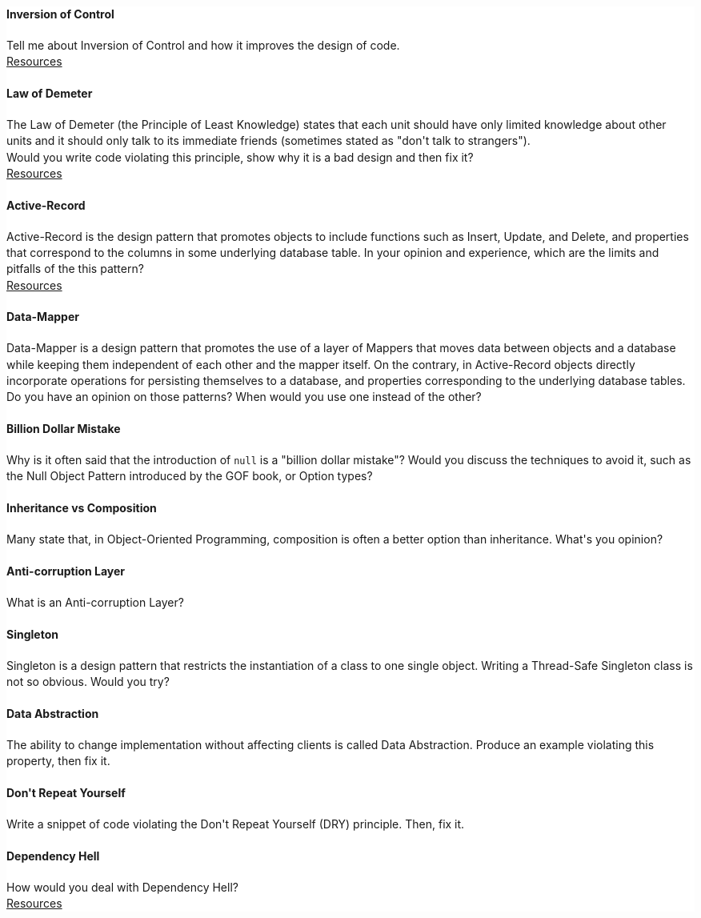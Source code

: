 #### Inversion of Control
Tell me about Inversion of Control and how it improves the design of code.<br/>
[Resources](design-patterns/inversion-of-control.md)


#### Law of Demeter
The Law of Demeter (the Principle of Least Knowledge) states that each unit should have only limited knowledge about other units and it should only talk to its immediate friends (sometimes stated as "don't talk to strangers").<br/>
Would you write code violating this principle, show why it is a bad design and then fix it?<br/>
[Resources](design-patterns/law-of-demeter.md)

#### Active-Record
Active-Record is the design pattern that promotes objects to include functions such as Insert, Update, and Delete, and properties that correspond to the columns in some underlying database table. In your opinion and experience, which are the limits and pitfalls of the this pattern?<br/>
[Resources](design-patterns/active-record.md)

#### Data-Mapper
Data-Mapper is a design pattern that promotes the use of a layer of Mappers that moves data between objects and a database while keeping them independent of each other and the mapper itself. On the contrary, in Active-Record objects directly incorporate operations for persisting themselves to a database, and properties corresponding to the underlying database tables. Do you have an opinion on those patterns? When would you use one instead of the other?

#### Billion Dollar Mistake
Why is it often said that the introduction of `null` is a "billion dollar mistake"? Would you discuss the techniques to avoid it, such as the Null Object Pattern introduced by the GOF book, or Option types?

#### Inheritance vs Composition
Many state that, in Object-Oriented Programming, composition is often a better option than inheritance. What's you opinion?

#### Anti-corruption Layer
What is an Anti-corruption Layer?

#### Singleton
Singleton is a design pattern that restricts the instantiation of a class to one single object. Writing a Thread-Safe Singleton class is not so obvious. Would you try?

#### Data Abstraction
The ability to change implementation without affecting clients is called Data Abstraction. Produce an example violating this property, then fix it.

#### Don't Repeat Yourself
Write a snippet of code violating the Don't Repeat Yourself (DRY) principle. Then, fix it.

#### Dependency Hell
How would you deal with Dependency Hell?<br/>
[Resources](design-patterns/dependency-hell.md)
